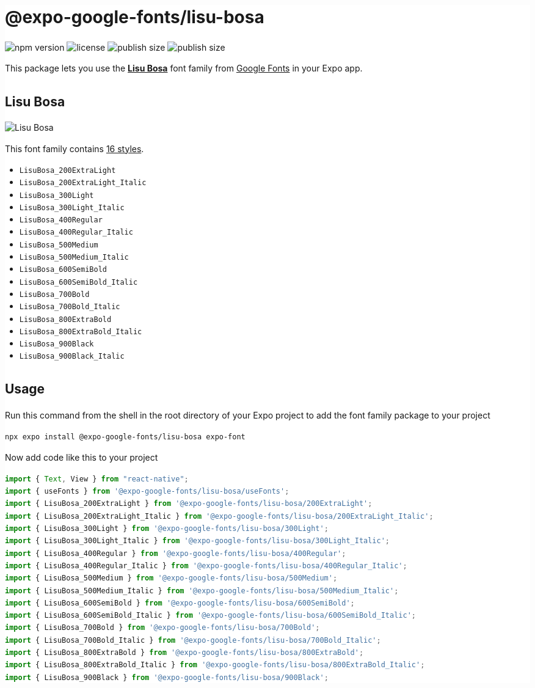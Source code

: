 # @expo-google-fonts/lisu-bosa

![npm version](https://flat.badgen.net/npm/v/@expo-google-fonts/lisu-bosa)
![license](https://flat.badgen.net/github/license/expo/google-fonts)
![publish size](https://flat.badgen.net/packagephobia/install/@expo-google-fonts/lisu-bosa)
![publish size](https://flat.badgen.net/packagephobia/publish/@expo-google-fonts/lisu-bosa)

This package lets you use the [**Lisu Bosa**](https://fonts.google.com/specimen/Lisu+Bosa) font family from [Google Fonts](https://fonts.google.com/) in your Expo app.

## Lisu Bosa

![Lisu Bosa](./font-family.png)

This font family contains [16 styles](#-gallery).

- `LisuBosa_200ExtraLight`
- `LisuBosa_200ExtraLight_Italic`
- `LisuBosa_300Light`
- `LisuBosa_300Light_Italic`
- `LisuBosa_400Regular`
- `LisuBosa_400Regular_Italic`
- `LisuBosa_500Medium`
- `LisuBosa_500Medium_Italic`
- `LisuBosa_600SemiBold`
- `LisuBosa_600SemiBold_Italic`
- `LisuBosa_700Bold`
- `LisuBosa_700Bold_Italic`
- `LisuBosa_800ExtraBold`
- `LisuBosa_800ExtraBold_Italic`
- `LisuBosa_900Black`
- `LisuBosa_900Black_Italic`

## Usage

Run this command from the shell in the root directory of your Expo project to add the font family package to your project

```sh
npx expo install @expo-google-fonts/lisu-bosa expo-font
```

Now add code like this to your project

```js
import { Text, View } from "react-native";
import { useFonts } from '@expo-google-fonts/lisu-bosa/useFonts';
import { LisuBosa_200ExtraLight } from '@expo-google-fonts/lisu-bosa/200ExtraLight';
import { LisuBosa_200ExtraLight_Italic } from '@expo-google-fonts/lisu-bosa/200ExtraLight_Italic';
import { LisuBosa_300Light } from '@expo-google-fonts/lisu-bosa/300Light';
import { LisuBosa_300Light_Italic } from '@expo-google-fonts/lisu-bosa/300Light_Italic';
import { LisuBosa_400Regular } from '@expo-google-fonts/lisu-bosa/400Regular';
import { LisuBosa_400Regular_Italic } from '@expo-google-fonts/lisu-bosa/400Regular_Italic';
import { LisuBosa_500Medium } from '@expo-google-fonts/lisu-bosa/500Medium';
import { LisuBosa_500Medium_Italic } from '@expo-google-fonts/lisu-bosa/500Medium_Italic';
import { LisuBosa_600SemiBold } from '@expo-google-fonts/lisu-bosa/600SemiBold';
import { LisuBosa_600SemiBold_Italic } from '@expo-google-fonts/lisu-bosa/600SemiBold_Italic';
import { LisuBosa_700Bold } from '@expo-google-fonts/lisu-bosa/700Bold';
import { LisuBosa_700Bold_Italic } from '@expo-google-fonts/lisu-bosa/700Bold_Italic';
import { LisuBosa_800ExtraBold } from '@expo-google-fonts/lisu-bosa/800ExtraBold';
import { LisuBosa_800ExtraBold_Italic } from '@expo-google-fonts/lisu-bosa/800ExtraBold_Italic';
import { LisuBosa_900Black } from '@expo-google-fonts/lisu-bosa/900Black';
```